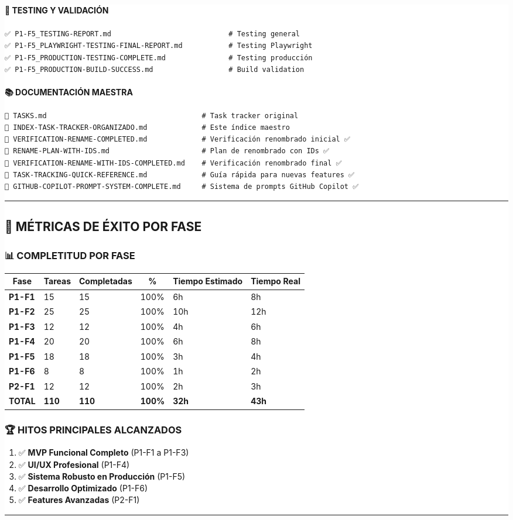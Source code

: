 #### **🧪 TESTING Y VALIDACIÓN**

```
✅ P1-F5_TESTING-REPORT.md                            # Testing general
✅ P1-F5_PLAYWRIGHT-TESTING-FINAL-REPORT.md           # Testing Playwright
✅ P1-F5_PRODUCTION-TESTING-COMPLETE.md               # Testing producción
✅ P1-F5_PRODUCTION-BUILD-SUCCESS.md                  # Build validation
```

#### **📚 DOCUMENTACIÓN MAESTRA**

```
📖 TASKS.md                                     # Task tracker original
📖 INDEX-TASK-TRACKER-ORGANIZADO.md             # Este índice maestro
📖 VERIFICATION-RENAME-COMPLETED.md             # Verificación renombrado inicial ✅
📖 RENAME-PLAN-WITH-IDS.md                      # Plan de renombrado con IDs ✅
📖 VERIFICATION-RENAME-WITH-IDS-COMPLETED.md    # Verificación renombrado final ✅
📖 TASK-TRACKING-QUICK-REFERENCE.md             # Guía rápida para nuevas features ✅
📖 GITHUB-COPILOT-PROMPT-SYSTEM-COMPLETE.md     # Sistema de prompts GitHub Copilot ✅
```

---

## 🎯 MÉTRICAS DE ÉXITO POR FASE

### **📊 COMPLETITUD POR FASE**

| Fase      | Tareas  | Completadas | %        | Tiempo Estimado | Tiempo Real |
| --------- | ------- | ----------- | -------- | --------------- | ----------- |
| **P1-F1** | 15      | 15          | 100%     | 6h              | 8h          |
| **P1-F2** | 25      | 25          | 100%     | 10h             | 12h         |
| **P1-F3** | 12      | 12          | 100%     | 4h              | 6h          |
| **P1-F4** | 20      | 20          | 100%     | 6h              | 8h          |
| **P1-F5** | 18      | 18          | 100%     | 3h              | 4h          |
| **P1-F6** | 8       | 8           | 100%     | 1h              | 2h          |
| **P2-F1** | 12      | 12          | 100%     | 2h              | 3h          |
| **TOTAL** | **110** | **110**     | **100%** | **32h**         | **43h**     |

### **🏆 HITOS PRINCIPALES ALCANZADOS**

1. ✅ **MVP Funcional Completo** (P1-F1 a P1-F3)
2. ✅ **UI/UX Profesional** (P1-F4)
3. ✅ **Sistema Robusto en Producción** (P1-F5)
4. ✅ **Desarrollo Optimizado** (P1-F6)
5. ✅ **Features Avanzadas** (P2-F1)

---
